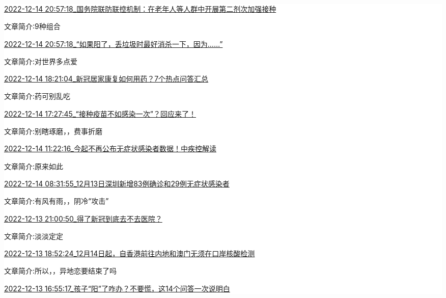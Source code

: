 [2022-12-14 20:57:18_国务院联防联控机制：在老年人等人群中开展第二剂次加强接种](http://mp.weixin.qq.com/s?__biz=MzIxNDA0MTExMg==&mid=2652207304&idx=2&sn=9b94d8d90081066fc45000d907ce1106&chksm=8c4c4fbfbb3bc6a916ef35920ddb2bc21b614daebfbc3d25c5c4c1ea91a315b02743dec94f6c&scene=27#wechat_redirect)

文章简介:9种组合



[2022-12-14 20:57:18_“如果阳了，丢垃圾时最好消杀一下，因为……”](http://mp.weixin.qq.com/s?__biz=MzIxNDA0MTExMg==&mid=2652207304&idx=1&sn=c114014bdb7bc29f5f15e0a6b6e120f0&chksm=8c4c4fbfbb3bc6a943e4c067e9135a096a2c600c5c99a29a57d26f022da13abbd97e35d23f9a&scene=27#wechat_redirect)

文章简介:对世界多点爱



[2022-12-14 18:21:04_新冠居家康复如何用药？7个热点问答汇总](http://mp.weixin.qq.com/s?__biz=MzIxNDA0MTExMg==&mid=2652207297&idx=1&sn=c0893d75875f59fdef8913ca435d0e49&chksm=8c4c4fb6bb3bc6a0cd4ebbd4ce4993b750506464958189d259bcbe24ad4c39c831d91e0e20b0&scene=27#wechat_redirect)

文章简介:药可别乱吃



[2022-12-14 17:27:45_“接种疫苗不如感染一次”？回应来了！](http://mp.weixin.qq.com/s?__biz=MzIxNDA0MTExMg==&mid=2652207294&idx=1&sn=742813cebc6d8aa8bfa6341bb9d2f9c9&chksm=8c4c4fc9bb3bc6df6341024b3bebeaae1a4dce8037f188adfe83eabe4ef3573858912871d143&scene=27#wechat_redirect)

文章简介:别瞎琢磨，，费事折磨



[2022-12-14 11:22:16_今起不再公布无症状感染者数据！中疾控解读](http://mp.weixin.qq.com/s?__biz=MzIxNDA0MTExMg==&mid=2652207254&idx=1&sn=dba610ca288b68e77b1d83454c0e5e92&chksm=8c4c4fe1bb3bc6f72c1b0c43f42fc31a870e10197d52ddde34d902e437ed653dc4253a13d329&scene=27#wechat_redirect)

文章简介:原来如此



[2022-12-14 08:31:55_12月13日深圳新增83例确诊和29例无症状感染者](http://mp.weixin.qq.com/s?__biz=MzIxNDA0MTExMg==&mid=2652207249&idx=1&sn=d0202822f8d30039a0a63fc74ea0414e&chksm=8c4c4fe6bb3bc6f0f2da36aa7da312ee26c7362263a1a12eb921cf28e10fb8532789645217c7&scene=27#wechat_redirect)

文章简介:有风有雨，，阴冷“攻击”



[2022-12-13 21:00:50_得了新冠到底去不去医院？](http://mp.weixin.qq.com/s?__biz=MzIxNDA0MTExMg==&mid=2652207242&idx=1&sn=9f821b60fd4c3cb313c1db3b2d59ade1&chksm=8c4c4ffdbb3bc6ebaadac05fcddee00b68f1a2ea16edb3b8444c11cc4fcfc8fb545648a06036&scene=27#wechat_redirect)

文章简介:淡淡定定



[2022-12-13 18:52:24_12月14日起，自香港前往内地和澳门无须在口岸核酸检测](http://mp.weixin.qq.com/s?__biz=MzIxNDA0MTExMg==&mid=2652207241&idx=1&sn=2700a3854907604f5501f60ae9a8b7d4&chksm=8c4c4ffebb3bc6e8d26f6891bd44f0e10b78cfd2d475cfda58d5979fba464181606797a25185&scene=27#wechat_redirect)

文章简介:所以，，异地恋要结束了吗



[2022-12-13 16:55:17_孩子“阳”了咋办？不要慌，这14个问答一次说明白](http://mp.weixin.qq.com/s?__biz=MzIxNDA0MTExMg==&mid=2652207237&idx=2&sn=05ae1ba9b7aeb013db1b2cca68a942a1&chksm=8c4c4ff2bb3bc6e41e0c0a64a46c1849a3a8ad95e1b696f14dc338bf67e8ef3b3e7d014c02f4&scene=27#wechat_redirect)
